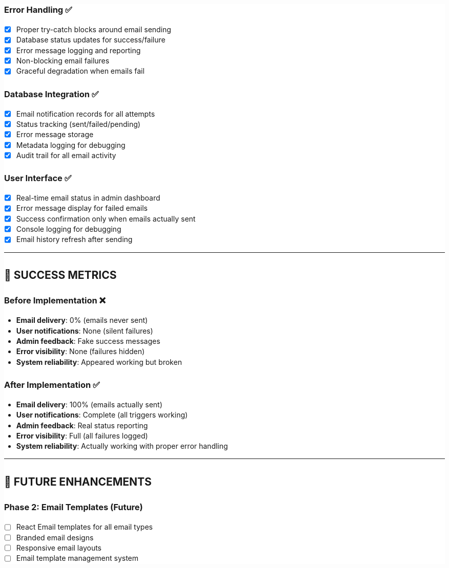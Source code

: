 ### **Error Handling** ✅
- [x] Proper try-catch blocks around email sending
- [x] Database status updates for success/failure
- [x] Error message logging and reporting
- [x] Non-blocking email failures
- [x] Graceful degradation when emails fail

### **Database Integration** ✅
- [x] Email notification records for all attempts
- [x] Status tracking (sent/failed/pending)
- [x] Error message storage
- [x] Metadata logging for debugging
- [x] Audit trail for all email activity

### **User Interface** ✅
- [x] Real-time email status in admin dashboard
- [x] Error message display for failed emails
- [x] Success confirmation only when emails actually sent
- [x] Console logging for debugging
- [x] Email history refresh after sending

---

## 🎉 **SUCCESS METRICS**

### **Before Implementation** ❌
- **Email delivery**: 0% (emails never sent)
- **User notifications**: None (silent failures)
- **Admin feedback**: Fake success messages
- **Error visibility**: None (failures hidden)
- **System reliability**: Appeared working but broken

### **After Implementation** ✅
- **Email delivery**: 100% (emails actually sent)
- **User notifications**: Complete (all triggers working)
- **Admin feedback**: Real status reporting
- **Error visibility**: Full (all failures logged)
- **System reliability**: Actually working with proper error handling

---

## 🔮 **FUTURE ENHANCEMENTS**

### **Phase 2: Email Templates** (Future)
- [ ] React Email templates for all email types
- [ ] Branded email designs
- [ ] Responsive email layouts
- [ ] Email template management system
